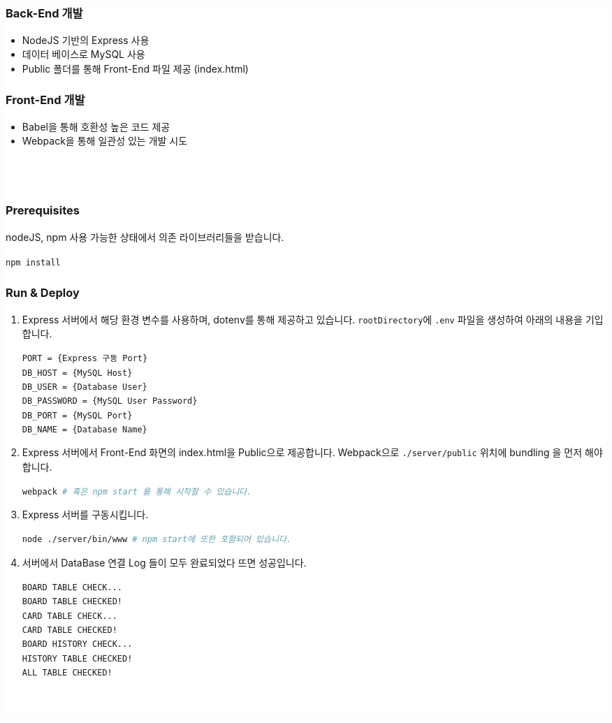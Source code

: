 ### Back-End 개발

- NodeJS 기반의 Express 사용
- 데이터 베이스로 MySQL 사용
- Public 폴더를 통해 Front-End 파일 제공 (index.html)

### Front-End 개발

- Babel을 통해 호환성 높은 코드 제공
- Webpack을 통해 일관성 있는 개발 시도

<br />
<br />

### Prerequisites

nodeJS, npm 사용 가능한 상태에서 의존 라이브러리들을 받습니다.

```sh
npm install
```

### Run & Deploy

1. Express 서버에서 해당 환경 변수를 사용하며, dotenv를 통해 제공하고 있습니다.
   `rootDirectory`에 `.env` 파일을 생성하여 아래의 내용을 기입합니다.
   ```
   PORT = {Express 구동 Port}
   DB_HOST = {MySQL Host}
   DB_USER = {Database User}
   DB_PASSWORD = {MySQL User Password}
   DB_PORT = {MySQL Port}
   DB_NAME = {Database Name}
   ```
2. Express 서버에서 Front-End 화면의 index.html을 Public으로 제공합니다.
   Webpack으로 `./server/public` 위치에 bundling 을 먼저 해야합니다.
   ```sh
   webpack # 혹은 npm start 를 통해 시작할 수 있습니다.
   ```
3. Express 서버를 구동시킵니다.
   ```sh
   node ./server/bin/www # npm start에 또한 포함되어 있습니다.
   ```
4. 서버에서 DataBase 연결 Log 들이 모두 완료되었다 뜨면 성공입니다.
   ```
   BOARD TABLE CHECK...
   BOARD TABLE CHECKED!
   CARD TABLE CHECK...
   CARD TABLE CHECKED!
   BOARD HISTORY CHECK...
   HISTORY TABLE CHECKED!
   ALL TABLE CHECKED!
   ```

<br />
<br />
